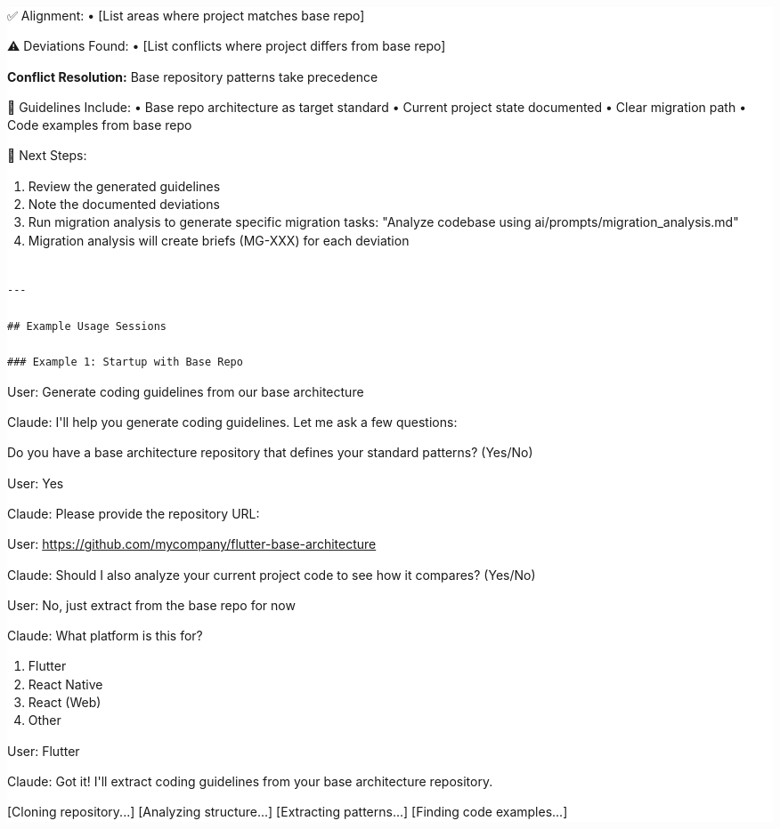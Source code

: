 ✅ Alignment:
   • [List areas where project matches base repo]

⚠️ Deviations Found:
   • [List conflicts where project differs from base repo]

**Conflict Resolution:** Base repository patterns take precedence

📖 Guidelines Include:
   • Base repo architecture as target standard
   • Current project state documented
   • Clear migration path
   • Code examples from base repo

🎯 Next Steps:
   1. Review the generated guidelines
   2. Note the documented deviations
   3. Run migration analysis to generate specific migration tasks:
      "Analyze codebase using ai/prompts/migration_analysis.md"
   4. Migration analysis will create briefs (MG-XXX) for each deviation
```

---

## Example Usage Sessions

### Example 1: Startup with Base Repo

```
User: Generate coding guidelines from our base architecture

Claude: I'll help you generate coding guidelines. Let me ask a few questions:

Do you have a base architecture repository that defines your standard patterns?
(Yes/No)

User: Yes

Claude: Please provide the repository URL:

User: https://github.com/mycompany/flutter-base-architecture

Claude: Should I also analyze your current project code to see how it compares?
(Yes/No)

User: No, just extract from the base repo for now

Claude: What platform is this for?
1. Flutter
2. React Native
3. React (Web)
4. Other

User: Flutter

Claude: Got it! I'll extract coding guidelines from your base architecture repository.

[Cloning repository...]
[Analyzing structure...]
[Extracting patterns...]
[Finding code examples...]
